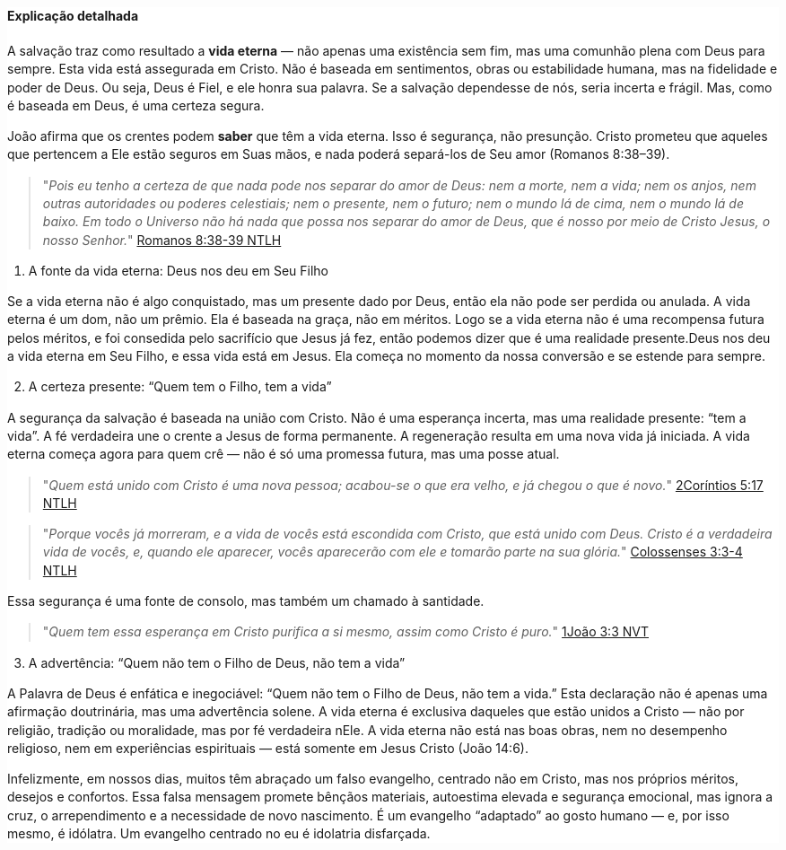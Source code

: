 #### **Explicação detalhada**

A salvação traz como resultado a **vida eterna** — não apenas uma existência sem fim, mas uma comunhão plena com Deus para sempre. Esta vida está assegurada em Cristo. Não é baseada em sentimentos, obras ou estabilidade humana, mas na fidelidade e poder de Deus. Ou seja, Deus é Fiel, e ele honra sua palavra. Se a salvação dependesse de nós, seria incerta e frágil. Mas, como é baseada em Deus, é uma certeza segura.

João afirma que os crentes podem **saber** que têm a vida eterna. Isso é segurança, não presunção. Cristo prometeu que aqueles que pertencem a Ele estão seguros em Suas mãos, e nada poderá separá-los de Seu amor (Romanos 8:38–39).

>"*Pois eu tenho a certeza de que nada pode nos separar do amor de Deus: nem a morte, nem a vida; nem os anjos, nem outras autoridades ou poderes celestiais; nem o presente, nem o futuro; nem o mundo lá de cima, nem o mundo lá de baixo. Em todo o Universo não há nada que possa nos separar do amor de Deus, que é nosso por meio de Cristo Jesus, o nosso Senhor.*" [Romanos 8:38-39 NTLH](https://www.bible.com/pt/bible/compare/ROM.8.38-39)

1. A fonte da vida eterna: Deus nos deu em Seu Filho

Se a vida eterna não é algo conquistado, mas um presente dado por Deus, então ela não pode ser perdida ou anulada. A vida eterna é um dom, não um prêmio. Ela é baseada na graça, não em méritos. Logo se a vida eterna não é uma recompensa futura pelos méritos, e foi consedida pelo sacrifício que Jesus já fez, então podemos dizer que é  uma realidade presente.Deus nos deu a vida eterna em Seu Filho, e essa vida está em Jesus.  Ela começa no momento da nossa conversão e se estende para sempre. 


2. A certeza presente: “Quem tem o Filho, tem a vida”

A segurança da salvação é baseada na união com Cristo. Não é uma esperança incerta, mas uma realidade presente: “tem a vida”. A fé verdadeira une o crente a Jesus de forma permanente. A regeneração resulta em uma nova vida já iniciada. A vida eterna começa agora para quem crê — não é só uma promessa futura, mas uma posse atual.

>"*Quem está unido com Cristo é uma nova pessoa; acabou-se o que era velho, e já chegou o que é novo.*" [2Coríntios 5:17 NTLH](https://www.bible.com/pt/bible/compare/2CO.5.17)

>"*Porque vocês já morreram, e a vida de vocês está escondida com Cristo, que está unido com Deus. Cristo é a verdadeira vida de vocês, e, quando ele aparecer, vocês aparecerão com ele e tomarão parte na sua glória.*" [Colossenses 3:3-4 NTLH](https://www.bible.com/pt/bible/compare/COL.3.3-4)

Essa segurança é uma fonte de consolo, mas também um chamado à santidade.

>"*Quem tem essa esperança em Cristo purifica a si mesmo, assim como Cristo é puro.*" [1João 3:3 NVT](https://www.bible.com/pt/bible/compare/1JN.3.3)

3. A advertência: “Quem não tem o Filho de Deus, não tem a vida”

A Palavra de Deus é enfática e inegociável: “Quem não tem o Filho de Deus, não tem a vida.” Esta declaração não é apenas uma afirmação doutrinária, mas uma advertência solene. A vida eterna é exclusiva daqueles que estão unidos a Cristo — não por religião, tradição ou moralidade, mas por fé verdadeira nEle. A vida eterna não está nas boas obras, nem no desempenho religioso, nem em experiências espirituais — está somente em Jesus Cristo (João 14:6).

Infelizmente, em nossos dias, muitos têm abraçado um falso evangelho, centrado não em Cristo, mas nos próprios méritos, desejos e confortos. Essa falsa mensagem promete bênçãos materiais, autoestima elevada e segurança emocional, mas ignora a cruz, o arrependimento e a necessidade de novo nascimento. É um evangelho “adaptado” ao gosto humano — e, por isso mesmo, é idólatra. Um evangelho centrado no eu é idolatria disfarçada. 
